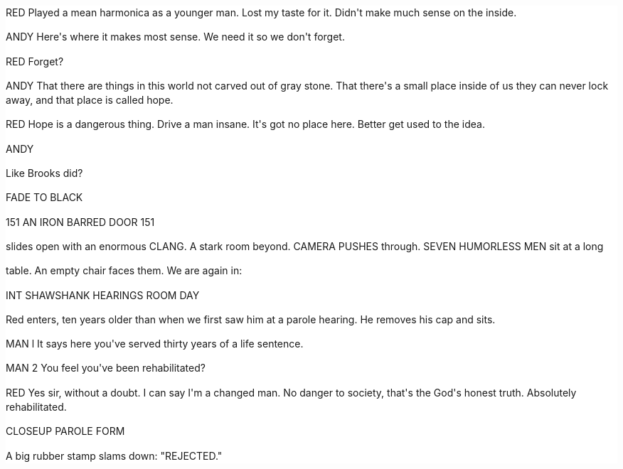 RED 
 Played a mean harmonica as a younger 
 man. Lost my taste for it. Didn't 
 make much sense on the inside. 

 ANDY 
 Here's where it makes most sense. 
 We need it so we don't forget. 

 RED 
 Forget? 

 ANDY 
 That there are things in this world 
 not carved out of gray stone. That 
 there's a small place inside of us 
 they can never lock away, and that 
 place is called hope. 

 RED 
 Hope is a dangerous thing. Drive a 
 man insane. It's got no place here. 
 Better get used to the idea. 

 ANDY 
 
 Like Brooks did? 

 FADE TO BLACK 

151 AN IRON BARRED DOOR 151

 slides open with an enormous CLANG. A stark room beyond. 
 CAMERA PUSHES through. SEVEN HUMORLESS MEN sit at a long 

 table. An empty chair faces them. We are again in: 

 INT SHAWSHANK HEARINGS ROOM DAY 

 Red enters, ten years older than when we first saw him at a 
 parole hearing. He removes his cap and sits. 

 MAN l 
 It says here you've served thirty 
 years of a life sentence. 

 MAN 2 
 You feel you've been rehabilitated? 

 RED 
 Yes sir, without a doubt. I can say 
 I'm a changed man. No danger to 
 society, that's the God's honest 
 truth. Absolutely rehabilitated. 

 CLOSEUP PAROLE FORM 

 A big rubber stamp slams down: "REJECTED." 
